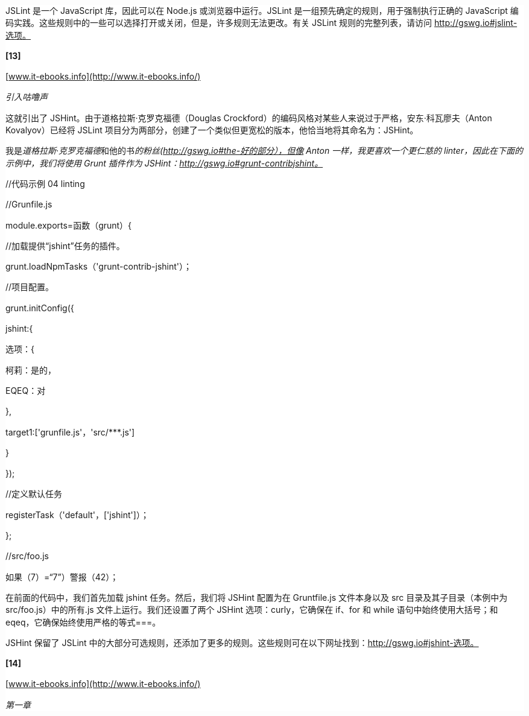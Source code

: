 JSLint 是一个 JavaScript 库，因此可以在 Node.js 或浏览器中运行。JSLint 是一组预先确定的规则，用于强制执行正确的 JavaScript 编码实践。这些规则中的一些可以选择打开或关闭，但是，许多规则无法更改。有关 JSLint 规则的完整列表，请访问 http://gswg.io#jslint-选项。

**[13]**

[www.it-ebooks.info](http://www.it-ebooks.info/)

*引入咕噜声*

这就引出了 JSHint。由于道格拉斯·克罗克福德（Douglas Crockford）的编码风格对某些人来说过于严格，安东·科瓦廖夫（Anton Kovalyov）已经将 JSLint 项目分为两部分，创建了一个类似但更宽松的版本，他恰当地将其命名为：JSHint。

我是*道格拉斯·克罗克福德*和他的书*的粉丝(http://gswg.io#the-好的部分），但像 Anton 一样，我更喜欢一个更仁慈的 linter，因此在下面的示例中，我们将使用 Grunt 插件作为 JSHint：http://gswg.io#grunt-contribjshint。*

//代码示例 04 linting

//Grunfile.js

module.exports=函数（grunt）{

//加载提供“jshint”任务的插件。

grunt.loadNpmTasks（'grunt-contrib-jshint'）；

//项目配置。

grunt.initConfig({

jshint:{

选项：{

柯莉：是的，

EQEQ：对

},

target1:['grunfile.js'，'src/***.js']

}

});

//定义默认任务

registerTask（'default'，['jshint']）；

};

//src/foo.js

如果（7）=“7”）警报（42）；

在前面的代码中，我们首先加载 jshint 任务。然后，我们将 JSHint 配置为在 Gruntfile.js 文件本身以及 src 目录及其子目录（本例中为 src/foo.js）中的所有.js 文件上运行。我们还设置了两个 JSHint 选项：curly，它确保在 if、for 和 while 语句中始终使用大括号；和 eqeq，它确保始终使用严格的等式===。

JSHint 保留了 JSLint 中的大部分可选规则，还添加了更多的规则。这些规则可在以下网址找到：http://gswg.io#jshint-选项。

**[14]**

[www.it-ebooks.info](http://www.it-ebooks.info/)

*第一章*

